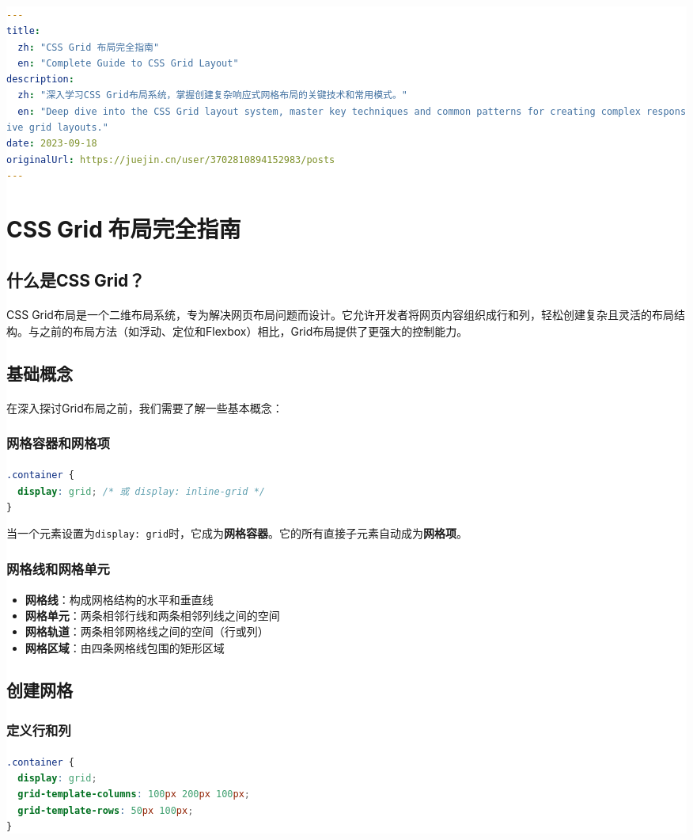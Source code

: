 ```yaml
---
title:
  zh: "CSS Grid 布局完全指南"
  en: "Complete Guide to CSS Grid Layout"
description:
  zh: "深入学习CSS Grid布局系统，掌握创建复杂响应式网格布局的关键技术和常用模式。"
  en: "Deep dive into the CSS Grid layout system, master key techniques and common patterns for creating complex responsive grid layouts."
date: 2023-09-18
originalUrl: https://juejin.cn/user/3702810894152983/posts
---
```


# CSS Grid 布局完全指南

## 什么是CSS Grid？

CSS Grid布局是一个二维布局系统，专为解决网页布局问题而设计。它允许开发者将网页内容组织成行和列，轻松创建复杂且灵活的布局结构。与之前的布局方法（如浮动、定位和Flexbox）相比，Grid布局提供了更强大的控制能力。

## 基础概念

在深入探讨Grid布局之前，我们需要了解一些基本概念：

### 网格容器和网格项

```css
.container {
  display: grid; /* 或 display: inline-grid */
}
```

当一个元素设置为`display: grid`时，它成为**网格容器**。它的所有直接子元素自动成为**网格项**。

### 网格线和网格单元

- **网格线**：构成网格结构的水平和垂直线
- **网格单元**：两条相邻行线和两条相邻列线之间的空间
- **网格轨道**：两条相邻网格线之间的空间（行或列）
- **网格区域**：由四条网格线包围的矩形区域

## 创建网格

### 定义行和列

```css
.container {
  display: grid;
  grid-template-columns: 100px 200px 100px;
  grid-template-rows: 50px 100px;
}
```
